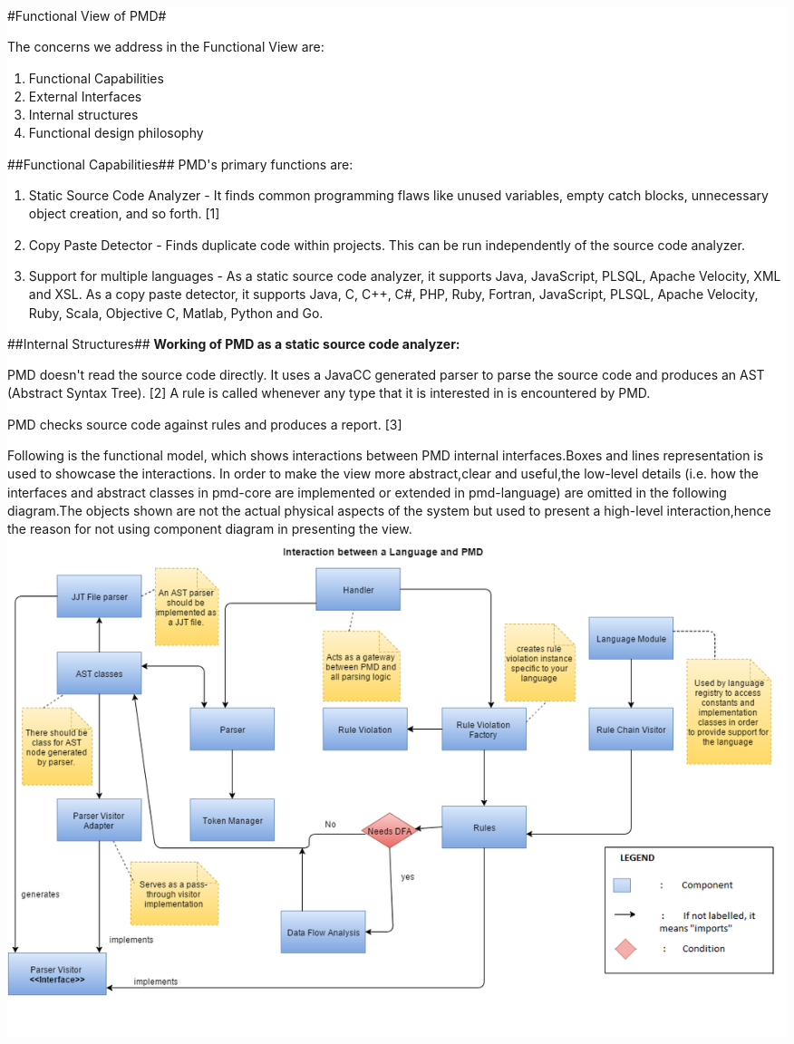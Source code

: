 #Functional View of PMD#

The concerns we address in the Functional View are:

1. Functional Capabilities
2. External Interfaces
3. Internal structures
4. Functional design philosophy 

##Functional Capabilities##
PMD's primary functions are:

1. Static Source Code Analyzer - It finds common programming flaws like unused variables, empty catch blocks, unnecessary object creation, and so forth. [1]

2. Copy Paste Detector - Finds duplicate code within projects. This can be run independently of the source code analyzer.

3. Support for multiple languages - As a static source code analyzer, it supports Java, JavaScript, PLSQL, Apache Velocity, XML and XSL. As a copy paste detector, it supports Java, C, C++, C#, PHP, Ruby, Fortran, JavaScript, PLSQL, Apache Velocity, Ruby, Scala, Objective C, Matlab, Python and Go.

##Internal Structures##
**Working of PMD as a static source code analyzer:**

PMD doesn't read the source code directly. It uses a JavaCC generated parser to parse the source code and produces an AST (Abstract Syntax Tree). [2] A rule is called whenever any type that it is interested in is encountered by PMD.

PMD checks source code against rules and produces a report. [3] 

Following is the functional model, which shows interactions between PMD internal interfaces.Boxes and lines representation is used to showcase the interactions. In order to make the  view more abstract,clear and useful,the low-level details (i.e. how the interfaces and abstract classes in pmd-core are implemented or extended in pmd-language) are omitted in the following diagram.The objects shown are not the actual physical aspects of the system but used to present a high-level interaction,hence the reason for not using component diagram in presenting the view.
![PMD_Language_Interaction](FunctionalView_PMD.png)
